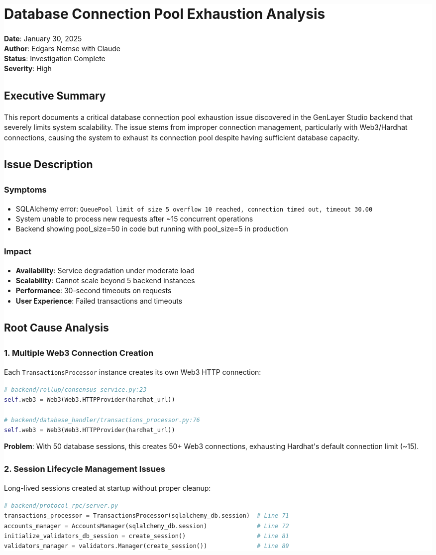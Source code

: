 # Database Connection Pool Exhaustion Analysis

**Date**: January 30, 2025  
**Author**: Edgars Nemse with Claude  
**Status**: Investigation Complete  
**Severity**: High  

## Executive Summary

This report documents a critical database connection pool exhaustion issue discovered in the GenLayer Studio backend that severely limits system scalability. The issue stems from improper connection management, particularly with Web3/Hardhat connections, causing the system to exhaust its connection pool despite having sufficient database capacity.

## Issue Description

### Symptoms
- SQLAlchemy error: `QueuePool limit of size 5 overflow 10 reached, connection timed out, timeout 30.00`
- System unable to process new requests after ~15 concurrent operations
- Backend showing pool_size=50 in code but running with pool_size=5 in production

### Impact
- **Availability**: Service degradation under moderate load
- **Scalability**: Cannot scale beyond 5 backend instances
- **Performance**: 30-second timeouts on requests
- **User Experience**: Failed transactions and timeouts

## Root Cause Analysis

### 1. Multiple Web3 Connection Creation
Each `TransactionsProcessor` instance creates its own Web3 HTTP connection:

```python
# backend/rollup/consensus_service.py:23
self.web3 = Web3(Web3.HTTPProvider(hardhat_url))

# backend/database_handler/transactions_processor.py:76  
self.web3 = Web3(Web3.HTTPProvider(hardhat_url))
```

**Problem**: With 50 database sessions, this creates 50+ Web3 connections, exhausting Hardhat's default connection limit (~15).

### 2. Session Lifecycle Management Issues

Long-lived sessions created at startup without proper cleanup:

```python
# backend/protocol_rpc/server.py
transactions_processor = TransactionsProcessor(sqlalchemy_db.session)  # Line 71
accounts_manager = AccountsManager(sqlalchemy_db.session)              # Line 72
initialize_validators_db_session = create_session()                    # Line 81
validators_manager = validators.Manager(create_session())              # Line 89
```
